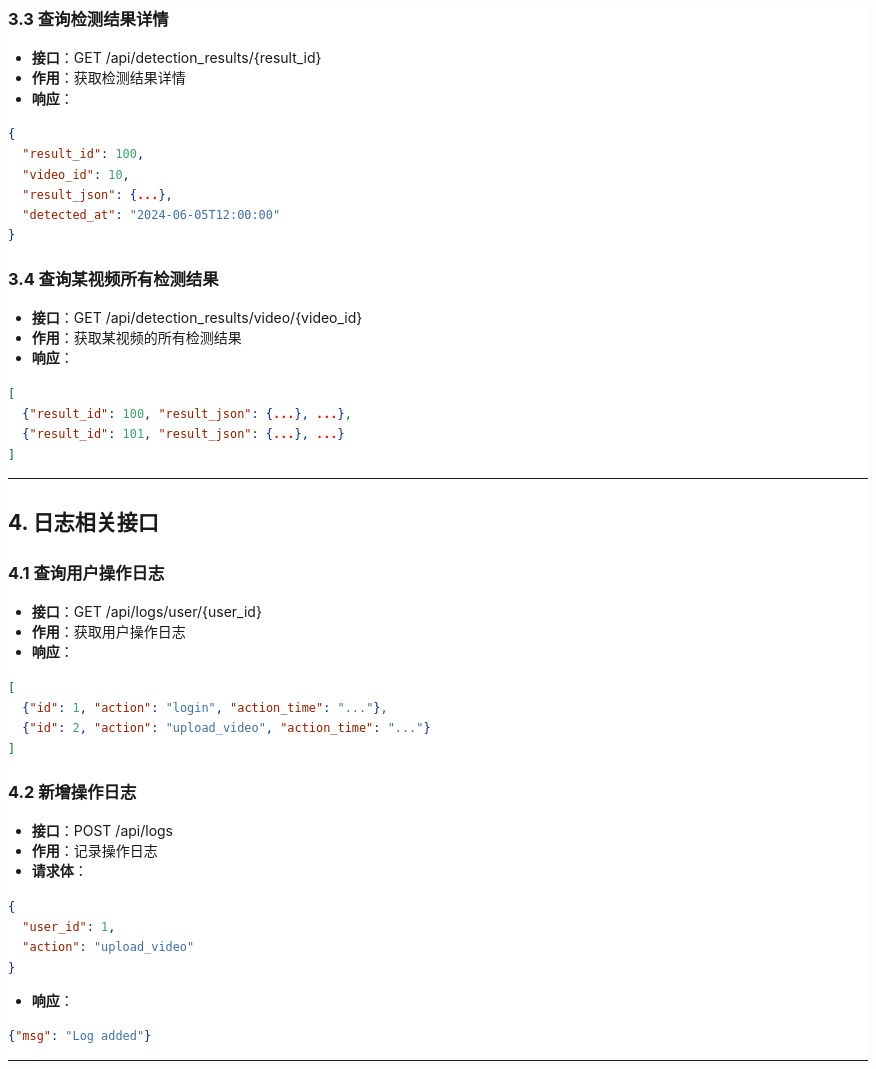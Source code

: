 ### 3.3 查询检测结果详情
- **接口**：GET /api/detection_results/{result_id}
- **作用**：获取检测结果详情
- **响应**：
```json
{
  "result_id": 100,
  "video_id": 10,
  "result_json": {...},
  "detected_at": "2024-06-05T12:00:00"
}
```

### 3.4 查询某视频所有检测结果
- **接口**：GET /api/detection_results/video/{video_id}
- **作用**：获取某视频的所有检测结果
- **响应**：
```json
[
  {"result_id": 100, "result_json": {...}, ...},
  {"result_id": 101, "result_json": {...}, ...}
]
```

---

## 4. 日志相关接口

### 4.1 查询用户操作日志
- **接口**：GET /api/logs/user/{user_id}
- **作用**：获取用户操作日志
- **响应**：
```json
[
  {"id": 1, "action": "login", "action_time": "..."},
  {"id": 2, "action": "upload_video", "action_time": "..."}
]
```

### 4.2 新增操作日志
- **接口**：POST /api/logs
- **作用**：记录操作日志
- **请求体**：
```json
{
  "user_id": 1,
  "action": "upload_video"
}
```
- **响应**：
```json
{"msg": "Log added"}
```

---